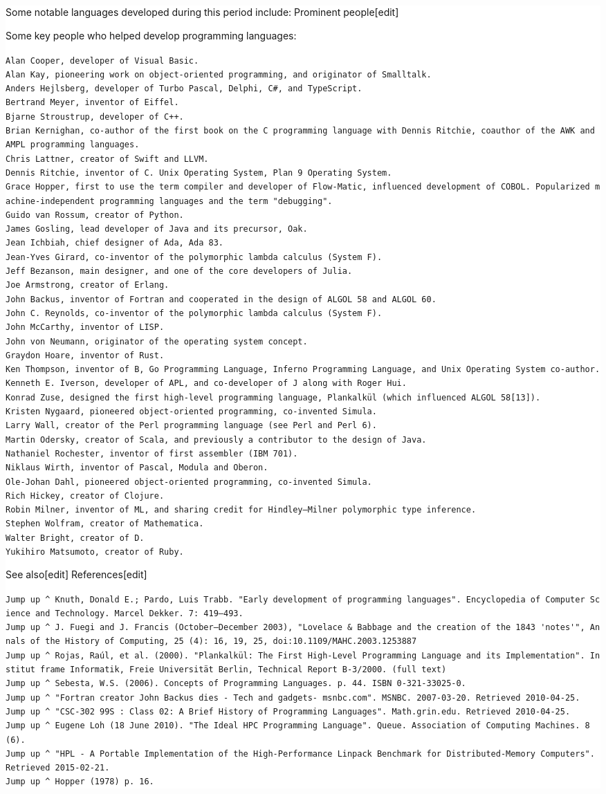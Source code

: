 Some notable languages developed during this period include:
Prominent people[edit]

Some key people who helped develop programming languages:

    Alan Cooper, developer of Visual Basic.
    Alan Kay, pioneering work on object-oriented programming, and originator of Smalltalk.
    Anders Hejlsberg, developer of Turbo Pascal, Delphi, C#, and TypeScript.
    Bertrand Meyer, inventor of Eiffel.
    Bjarne Stroustrup, developer of C++.
    Brian Kernighan, co-author of the first book on the C programming language with Dennis Ritchie, coauthor of the AWK and AMPL programming languages.
    Chris Lattner, creator of Swift and LLVM.
    Dennis Ritchie, inventor of C. Unix Operating System, Plan 9 Operating System.
    Grace Hopper, first to use the term compiler and developer of Flow-Matic, influenced development of COBOL. Popularized machine-independent programming languages and the term "debugging".
    Guido van Rossum, creator of Python.
    James Gosling, lead developer of Java and its precursor, Oak.
    Jean Ichbiah, chief designer of Ada, Ada 83.
    Jean-Yves Girard, co-inventor of the polymorphic lambda calculus (System F).
    Jeff Bezanson, main designer, and one of the core developers of Julia.
    Joe Armstrong, creator of Erlang.
    John Backus, inventor of Fortran and cooperated in the design of ALGOL 58 and ALGOL 60.
    John C. Reynolds, co-inventor of the polymorphic lambda calculus (System F).
    John McCarthy, inventor of LISP.
    John von Neumann, originator of the operating system concept.
    Graydon Hoare, inventor of Rust.
    Ken Thompson, inventor of B, Go Programming Language, Inferno Programming Language, and Unix Operating System co-author.
    Kenneth E. Iverson, developer of APL, and co-developer of J along with Roger Hui.
    Konrad Zuse, designed the first high-level programming language, Plankalkül (which influenced ALGOL 58[13]).
    Kristen Nygaard, pioneered object-oriented programming, co-invented Simula.
    Larry Wall, creator of the Perl programming language (see Perl and Perl 6).
    Martin Odersky, creator of Scala, and previously a contributor to the design of Java.
    Nathaniel Rochester, inventor of first assembler (IBM 701).
    Niklaus Wirth, inventor of Pascal, Modula and Oberon.
    Ole-Johan Dahl, pioneered object-oriented programming, co-invented Simula.
    Rich Hickey, creator of Clojure.
    Robin Milner, inventor of ML, and sharing credit for Hindley–Milner polymorphic type inference.
    Stephen Wolfram, creator of Mathematica.
    Walter Bright, creator of D.
    Yukihiro Matsumoto, creator of Ruby.

See also[edit]
References[edit]

    Jump up ^ Knuth, Donald E.; Pardo, Luis Trabb. "Early development of programming languages". Encyclopedia of Computer Science and Technology. Marcel Dekker. 7: 419–493. 
    Jump up ^ J. Fuegi and J. Francis (October–December 2003), "Lovelace & Babbage and the creation of the 1843 'notes'", Annals of the History of Computing, 25 (4): 16, 19, 25, doi:10.1109/MAHC.2003.1253887 
    Jump up ^ Rojas, Raúl, et al. (2000). "Plankalkül: The First High-Level Programming Language and its Implementation". Institut frame Informatik, Freie Universität Berlin, Technical Report B-3/2000. (full text)
    Jump up ^ Sebesta, W.S. (2006). Concepts of Programming Languages. p. 44. ISBN 0-321-33025-0. 
    Jump up ^ "Fortran creator John Backus dies - Tech and gadgets- msnbc.com". MSNBC. 2007-03-20. Retrieved 2010-04-25. 
    Jump up ^ "CSC-302 99S : Class 02: A Brief History of Programming Languages". Math.grin.edu. Retrieved 2010-04-25. 
    Jump up ^ Eugene Loh (18 June 2010). "The Ideal HPC Programming Language". Queue. Association of Computing Machines. 8 (6). 
    Jump up ^ "HPL - A Portable Implementation of the High-Performance Linpack Benchmark for Distributed-Memory Computers". Retrieved 2015-02-21. 
    Jump up ^ Hopper (1978) p. 16.